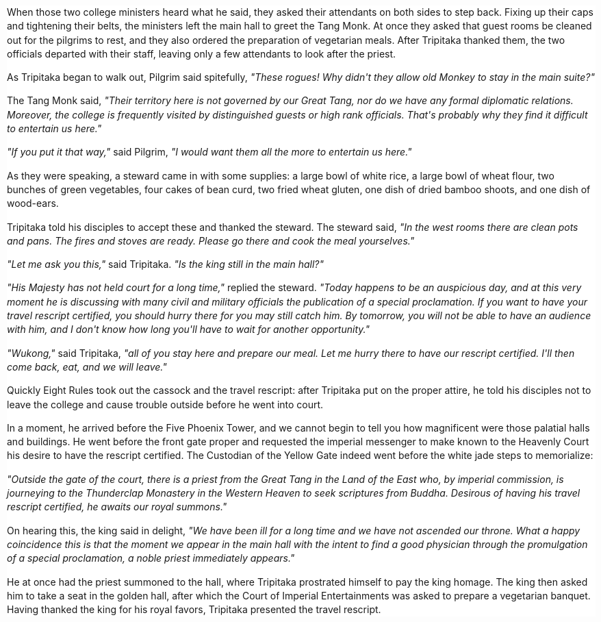 When those two college ministers heard what he said, they asked their attendants on both sides to step back. Fixing up their caps and tightening their belts, the ministers left the main hall to greet the Tang Monk. At once they asked that guest rooms be cleaned out for the pilgrims to rest, and they also ordered the preparation of vegetarian meals. After Tripitaka thanked them, the two officials departed with their staff, leaving only a few attendants to look after the priest.

As Tripitaka began to walk out, Pilgrim said spitefully, *"These rogues! Why didn't they allow old Monkey to stay in the main suite?"*

The Tang Monk said, *"Their territory here is not governed by our Great Tang, nor do we have any formal diplomatic relations. Moreover, the college is frequently visited by distinguished guests or high rank officials. That's probably why they find it difficult to entertain us here."*

*"If you put it that way,"* said Pilgrim, *"I would want them all the more to entertain us here."*

As they were speaking, a steward came in with some supplies: a large bowl of white rice, a large bowl of wheat flour, two bunches of green vegetables, four cakes of bean curd, two fried wheat gluten, one dish of dried bamboo shoots, and one dish of wood-ears.

Tripitaka told his disciples to accept these and thanked the steward. The steward said, *"In the west rooms there are clean pots and pans. The fires and stoves are ready. Please go there and cook the meal yourselves."*

*"Let me ask you this,"* said Tripitaka. *"Is the king still in the main hall?"*

*"His Majesty has not held court for a long time,"* replied the steward. *"Today happens to be an auspicious day, and at this very moment he is discussing with many civil and military officials the publication of a special proclamation. If you want to have your travel rescript certified, you should hurry there for you may still catch him. By tomorrow, you will not be able to have an audience with him, and I don't know how long you'll have to wait for another opportunity."*

*"Wukong,"* said Tripitaka, *"all of you stay here and prepare our meal. Let me hurry there to have our rescript certified. I'll then come back, eat, and we will leave."*

Quickly Eight Rules took out the cassock and the travel rescript: after Tripitaka put on the proper attire, he told his disciples not to leave the college and cause trouble outside before he went into court.

In a moment, he arrived before the Five Phoenix Tower, and we cannot begin to tell you how magnificent were those palatial halls and buildings. He went before the front gate proper and requested the imperial messenger to make known to the Heavenly Court his desire to have the rescript certified. The Custodian of the Yellow Gate indeed went before the white jade steps to memorialize:

*"Outside the gate of the court, there is a priest from the Great Tang in the Land of the East who, by imperial commission, is journeying to the Thunderclap Monastery in the Western Heaven to seek scriptures from Buddha. Desirous of having his travel rescript certified, he awaits our royal summons."*

On hearing this, the king said in delight, *"We have been ill for a long time and we have not ascended our throne. What a happy coincidence this is that the moment we appear in the main hall with the intent to find a good physician through the promulgation of a special proclamation, a noble priest immediately appears."*

He at once had the priest summoned to the hall, where Tripitaka prostrated himself to pay the king homage. The king then asked him to take a seat in the golden hall, after which the Court of Imperial Entertainments was asked to prepare a vegetarian banquet. Having thanked the king for his royal favors, Tripitaka presented the travel
rescript.
